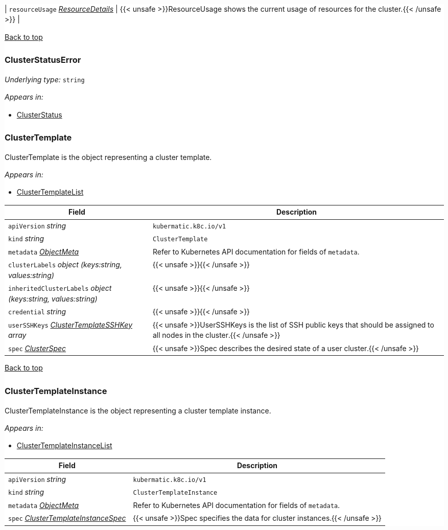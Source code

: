 | `resourceUsage` _[ResourceDetails](#resourcedetails)_ | {{< unsafe >}}ResourceUsage shows the current usage of resources for the cluster.{{< /unsafe >}} |


[Back to top](#top)



### ClusterStatusError

_Underlying type:_ `string`



_Appears in:_
- [ClusterStatus](#clusterstatus)



### ClusterTemplate



ClusterTemplate is the object representing a cluster template.

_Appears in:_
- [ClusterTemplateList](#clustertemplatelist)

| Field | Description |
| --- | --- |
| `apiVersion` _string_ | `kubermatic.k8c.io/v1`
| `kind` _string_ | `ClusterTemplate`
| `metadata` _[ObjectMeta](https://kubernetes.io/docs/reference/generated/kubernetes-api/v1.33/#objectmeta-v1-meta)_ | Refer to Kubernetes API documentation for fields of `metadata`. |
| `clusterLabels` _object (keys:string, values:string)_ | {{< unsafe >}}{{< /unsafe >}} |
| `inheritedClusterLabels` _object (keys:string, values:string)_ | {{< unsafe >}}{{< /unsafe >}} |
| `credential` _string_ | {{< unsafe >}}{{< /unsafe >}} |
| `userSSHKeys` _[ClusterTemplateSSHKey](#clustertemplatesshkey) array_ | {{< unsafe >}}UserSSHKeys is the list of SSH public keys that should be assigned to all nodes in the cluster.{{< /unsafe >}} |
| `spec` _[ClusterSpec](#clusterspec)_ | {{< unsafe >}}Spec describes the desired state of a user cluster.{{< /unsafe >}} |


[Back to top](#top)



### ClusterTemplateInstance



ClusterTemplateInstance is the object representing a cluster template instance.

_Appears in:_
- [ClusterTemplateInstanceList](#clustertemplateinstancelist)

| Field | Description |
| --- | --- |
| `apiVersion` _string_ | `kubermatic.k8c.io/v1`
| `kind` _string_ | `ClusterTemplateInstance`
| `metadata` _[ObjectMeta](https://kubernetes.io/docs/reference/generated/kubernetes-api/v1.33/#objectmeta-v1-meta)_ | Refer to Kubernetes API documentation for fields of `metadata`. |
| `spec` _[ClusterTemplateInstanceSpec](#clustertemplateinstancespec)_ | {{< unsafe >}}Spec specifies the data for cluster instances.{{< /unsafe >}} |
